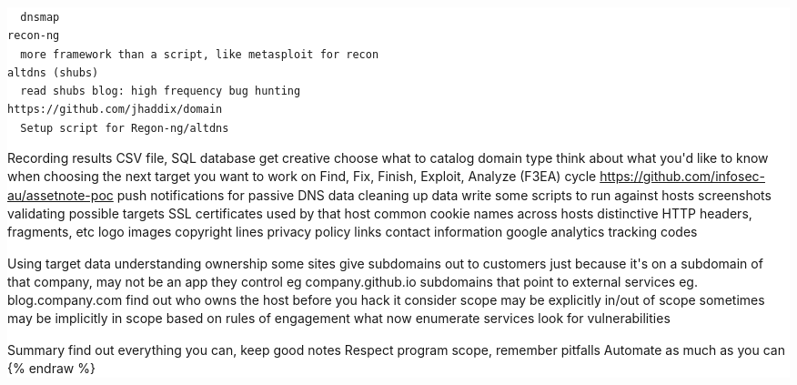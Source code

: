       dnsmap
    recon-ng
      more framework than a script, like metasploit for recon
    altdns (shubs)
      read shubs blog: high frequency bug hunting
    https://github.com/jhaddix/domain
      Setup script for Regon-ng/altdns

Recording results
  CSV file, SQL database
  get creative
  choose what to catalog
    domain
    type
    think about what you'd like to know when choosing the next target you want to work on
  Find, Fix, Finish, Exploit, Analyze (F3EA) cycle
  https://github.com/infosec-au/assetnote-poc
    push notifications for passive DNS data
  cleaning up data
    write some scripts to run against hosts
    screenshots
   validating possible targets
    SSL certificates used by that host
    common cookie names across hosts
    distinctive HTTP headers, fragments, etc
    logo images
    copyright lines
    privacy policy links
    contact information
    google analytics tracking codes

Using target data
  understanding ownership
    some sites give subdomains out to customers
    just because it's on a subdomain of that company, may not be an app they control
      eg company.github.io
    subdomains that point to external services
      eg. blog.company.com
    find out who owns the host before you hack it
  consider scope
    may be explicitly in/out of scope
    sometimes may be implicitly in scope based on rules of engagement
  what now
    enumerate services
    look for vulnerabilities

Summary
  find out everything you can, keep good notes
  Respect program scope, remember pitfalls
  Automate as much as you can
</pre>
{% endraw %}
